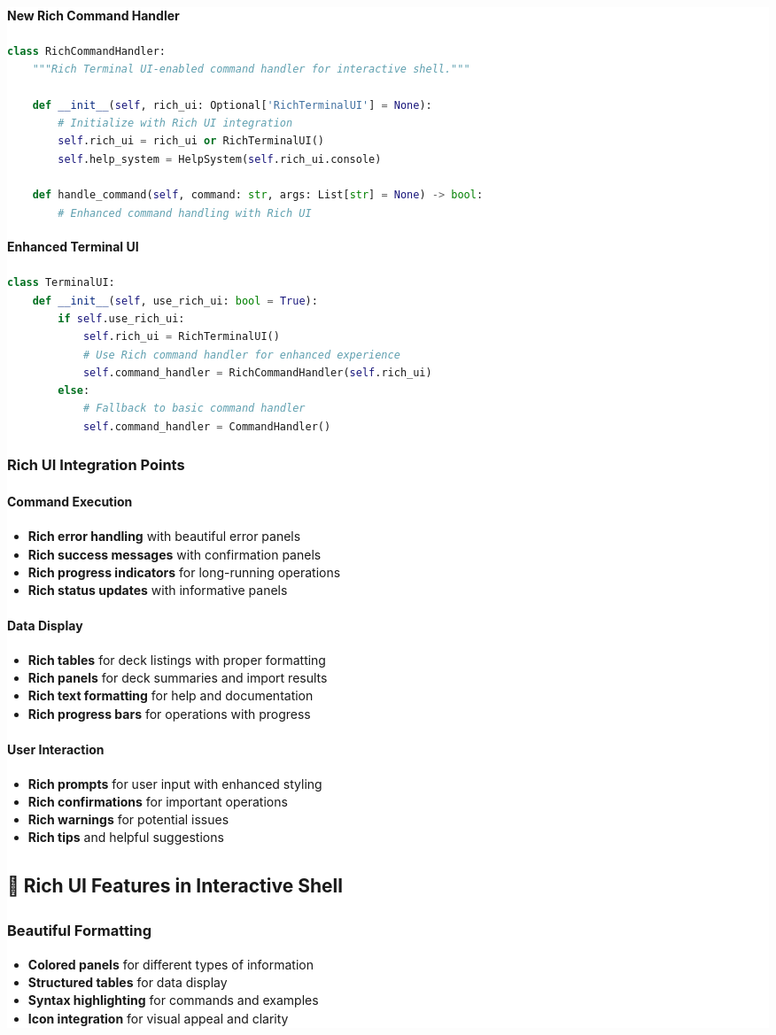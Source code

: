 #### **New Rich Command Handler**
```python
class RichCommandHandler:
    """Rich Terminal UI-enabled command handler for interactive shell."""
    
    def __init__(self, rich_ui: Optional['RichTerminalUI'] = None):
        # Initialize with Rich UI integration
        self.rich_ui = rich_ui or RichTerminalUI()
        self.help_system = HelpSystem(self.rich_ui.console)
        
    def handle_command(self, command: str, args: List[str] = None) -> bool:
        # Enhanced command handling with Rich UI
```

#### **Enhanced Terminal UI**
```python
class TerminalUI:
    def __init__(self, use_rich_ui: bool = True):
        if self.use_rich_ui:
            self.rich_ui = RichTerminalUI()
            # Use Rich command handler for enhanced experience
            self.command_handler = RichCommandHandler(self.rich_ui)
        else:
            # Fallback to basic command handler
            self.command_handler = CommandHandler()
```

### **Rich UI Integration Points**

#### **Command Execution**
- **Rich error handling** with beautiful error panels
- **Rich success messages** with confirmation panels
- **Rich progress indicators** for long-running operations
- **Rich status updates** with informative panels

#### **Data Display**
- **Rich tables** for deck listings with proper formatting
- **Rich panels** for deck summaries and import results
- **Rich text formatting** for help and documentation
- **Rich progress bars** for operations with progress

#### **User Interaction**
- **Rich prompts** for user input with enhanced styling
- **Rich confirmations** for important operations
- **Rich warnings** for potential issues
- **Rich tips** and helpful suggestions

## 🎨 **Rich UI Features in Interactive Shell**

### **Beautiful Formatting**
- **Colored panels** for different types of information
- **Structured tables** for data display
- **Syntax highlighting** for commands and examples
- **Icon integration** for visual appeal and clarity
